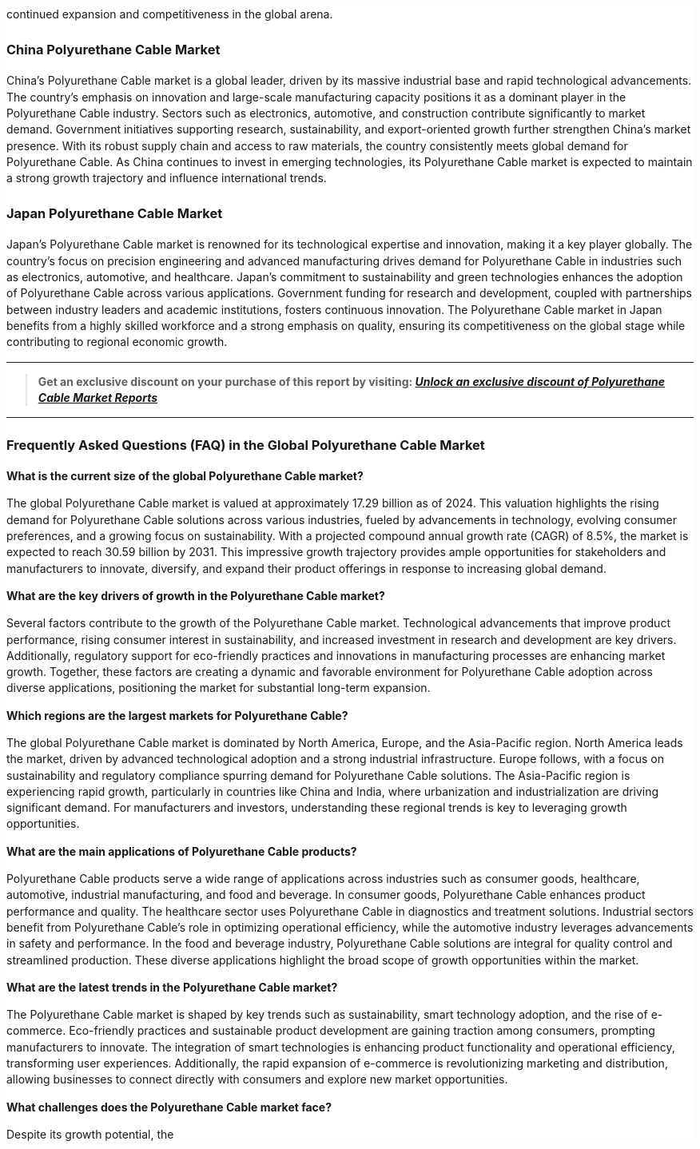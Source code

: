 continued expansion and competitiveness in the global arena.</p><h3>China Polyurethane Cable Market</h3><p>China&rsquo;s Polyurethane Cable market is a global leader, driven by its massive industrial base and rapid technological advancements. The country&rsquo;s emphasis on innovation and large-scale manufacturing capacity positions it as a dominant player in the Polyurethane Cable industry. Sectors such as electronics, automotive, and construction contribute significantly to market demand. Government initiatives supporting research, sustainability, and export-oriented growth further strengthen China&rsquo;s market presence. With its robust supply chain and access to raw materials, the country consistently meets global demand for Polyurethane Cable. As China continues to invest in emerging technologies, its Polyurethane Cable market is expected to maintain a strong growth trajectory and influence international trends.</p><h3>Japan Polyurethane Cable Market</h3><p>Japan&rsquo;s Polyurethane Cable market is renowned for its technological expertise and innovation, making it a key player globally. The country&rsquo;s focus on precision engineering and advanced manufacturing drives demand for Polyurethane Cable in industries such as electronics, automotive, and healthcare. Japan&rsquo;s commitment to sustainability and green technologies enhances the adoption of Polyurethane Cable across various applications. Government funding for research and development, coupled with partnerships between industry leaders and academic institutions, fosters continuous innovation. The Polyurethane Cable market in Japan benefits from a highly skilled workforce and a strong emphasis on quality, ensuring its competitiveness on the global stage while contributing to regional economic growth.</p><hr /><blockquote><p><strong>Get an exclusive discount on your purchase of this report by visiting: <em><a href="://marketresearchpulse.com/ask-for-discount/17736?utm_source=Github&amp;utm_medium=0114">Unlock an exclusive discount of Polyurethane Cable Market Reports</a></em>&nbsp;</strong></p></blockquote><hr /><h3>Frequently Asked Questions (FAQ) in the Global Polyurethane Cable Market</h3><p><strong>What is the current size of the global Polyurethane Cable market?</strong></p><p>The global Polyurethane Cable market is valued at approximately 17.29 billion as of 2024. This valuation highlights the rising demand for Polyurethane Cable solutions across various industries, fueled by advancements in technology, evolving consumer preferences, and a growing focus on sustainability. With a projected compound annual growth rate (CAGR) of 8.5%, the market is expected to reach 30.59 billion by 2031. This impressive growth trajectory provides ample opportunities for stakeholders and manufacturers to innovate, diversify, and expand their product offerings in response to increasing global demand.</p><p><strong>What are the key drivers of growth in the Polyurethane Cable market?</strong></p><p>Several factors contribute to the growth of the Polyurethane Cable market. Technological advancements that improve product performance, rising consumer interest in sustainability, and increased investment in research and development are key drivers. Additionally, regulatory support for eco-friendly practices and innovations in manufacturing processes are enhancing market growth. Together, these factors are creating a dynamic and favorable environment for Polyurethane Cable adoption across diverse applications, positioning the market for substantial long-term expansion.</p><p><strong>Which regions are the largest markets for Polyurethane Cable?</strong></p><p>The global Polyurethane Cable market is dominated by North America, Europe, and the Asia-Pacific region. North America leads the market, driven by advanced technological adoption and a strong industrial infrastructure. Europe follows, with a focus on sustainability and regulatory compliance spurring demand for Polyurethane Cable solutions. The Asia-Pacific region is experiencing rapid growth, particularly in countries like China and India, where urbanization and industrialization are driving significant demand. For manufacturers and investors, understanding these regional trends is key to leveraging growth opportunities.</p><p><strong>What are the main applications of Polyurethane Cable products?</strong></p><p>Polyurethane Cable products serve a wide range of applications across industries such as consumer goods, healthcare, automotive, industrial manufacturing, and food and beverage. In consumer goods, Polyurethane Cable enhances product performance and quality. The healthcare sector uses Polyurethane Cable in diagnostics and treatment solutions. Industrial sectors benefit from Polyurethane Cable&rsquo;s role in optimizing operational efficiency, while the automotive industry leverages advancements in safety and performance. In the food and beverage industry, Polyurethane Cable solutions are integral for quality control and streamlined production. These diverse applications highlight the broad scope of growth opportunities within the market.</p><p><strong>What are the latest trends in the Polyurethane Cable market?</strong></p><p>The Polyurethane Cable market is shaped by key trends such as sustainability, smart technology adoption, and the rise of e-commerce. Eco-friendly practices and sustainable product development are gaining traction among consumers, prompting manufacturers to innovate. The integration of smart technologies is enhancing product functionality and operational efficiency, transforming user experiences. Additionally, the rapid expansion of e-commerce is revolutionizing marketing and distribution, allowing businesses to connect directly with consumers and explore new market opportunities.</p><p><strong>What challenges does the Polyurethane Cable market face?</strong></p><p>Despite its growth potential, the